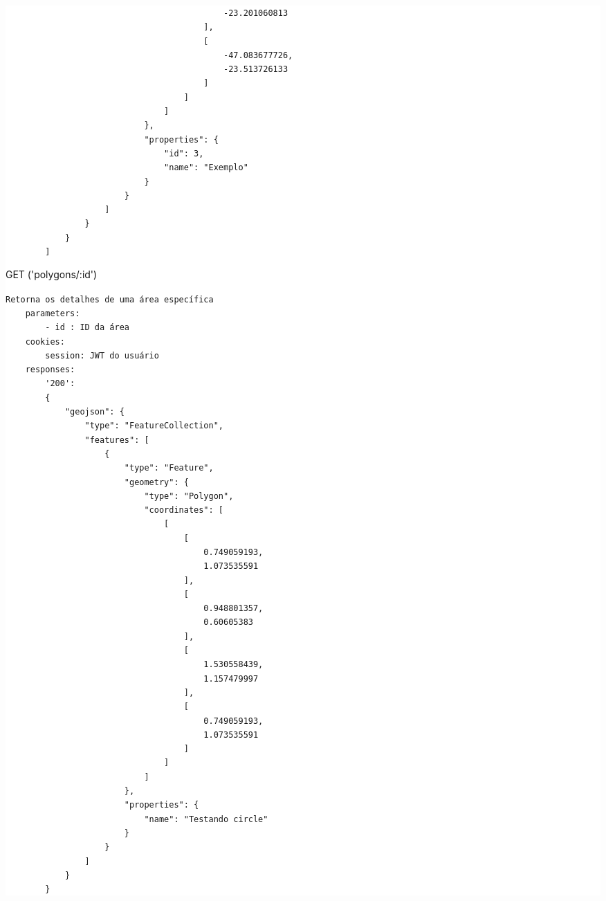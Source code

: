                                                 -23.201060813
                                            ],
                                            [
                                                -47.083677726,
                                                -23.513726133
                                            ]
                                        ]
                                    ]
                                },
                                "properties": {
                                    "id": 3,
                                    "name": "Exemplo"
                                }
                            }
                        ]
                    }
                }
            ]


GET ('polygons/:id')

    Retorna os detalhes de uma área específica
        parameters:
            - id : ID da área
        cookies:
            session: JWT do usuário
        responses:
            '200':
            {
                "geojson": {
                    "type": "FeatureCollection",
                    "features": [
                        {
                            "type": "Feature",
                            "geometry": {
                                "type": "Polygon",
                                "coordinates": [
                                    [
                                        [
                                            0.749059193,
                                            1.073535591
                                        ],
                                        [
                                            0.948801357,
                                            0.60605383
                                        ],
                                        [
                                            1.530558439,
                                            1.157479997
                                        ],
                                        [
                                            0.749059193,
                                            1.073535591
                                        ]
                                    ]
                                ]
                            },
                            "properties": {
                                "name": "Testando circle"
                            }
                        }
                    ]
                }
            }